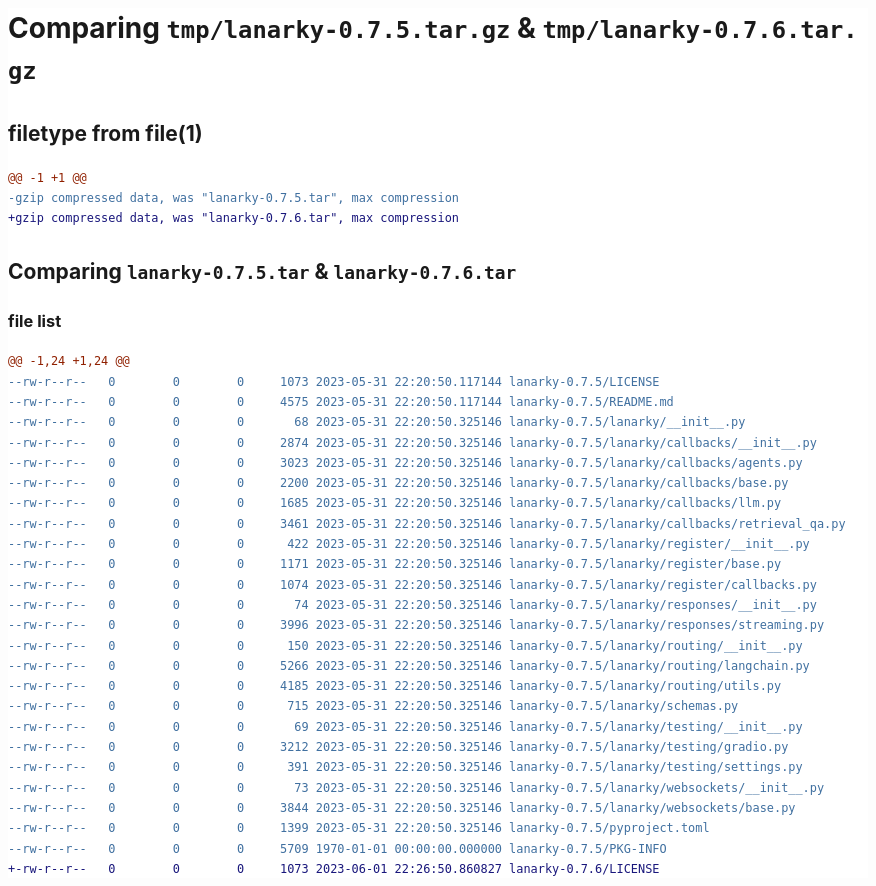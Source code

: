 # Comparing `tmp/lanarky-0.7.5.tar.gz` & `tmp/lanarky-0.7.6.tar.gz`

## filetype from file(1)

```diff
@@ -1 +1 @@
-gzip compressed data, was "lanarky-0.7.5.tar", max compression
+gzip compressed data, was "lanarky-0.7.6.tar", max compression
```

## Comparing `lanarky-0.7.5.tar` & `lanarky-0.7.6.tar`

### file list

```diff
@@ -1,24 +1,24 @@
--rw-r--r--   0        0        0     1073 2023-05-31 22:20:50.117144 lanarky-0.7.5/LICENSE
--rw-r--r--   0        0        0     4575 2023-05-31 22:20:50.117144 lanarky-0.7.5/README.md
--rw-r--r--   0        0        0       68 2023-05-31 22:20:50.325146 lanarky-0.7.5/lanarky/__init__.py
--rw-r--r--   0        0        0     2874 2023-05-31 22:20:50.325146 lanarky-0.7.5/lanarky/callbacks/__init__.py
--rw-r--r--   0        0        0     3023 2023-05-31 22:20:50.325146 lanarky-0.7.5/lanarky/callbacks/agents.py
--rw-r--r--   0        0        0     2200 2023-05-31 22:20:50.325146 lanarky-0.7.5/lanarky/callbacks/base.py
--rw-r--r--   0        0        0     1685 2023-05-31 22:20:50.325146 lanarky-0.7.5/lanarky/callbacks/llm.py
--rw-r--r--   0        0        0     3461 2023-05-31 22:20:50.325146 lanarky-0.7.5/lanarky/callbacks/retrieval_qa.py
--rw-r--r--   0        0        0      422 2023-05-31 22:20:50.325146 lanarky-0.7.5/lanarky/register/__init__.py
--rw-r--r--   0        0        0     1171 2023-05-31 22:20:50.325146 lanarky-0.7.5/lanarky/register/base.py
--rw-r--r--   0        0        0     1074 2023-05-31 22:20:50.325146 lanarky-0.7.5/lanarky/register/callbacks.py
--rw-r--r--   0        0        0       74 2023-05-31 22:20:50.325146 lanarky-0.7.5/lanarky/responses/__init__.py
--rw-r--r--   0        0        0     3996 2023-05-31 22:20:50.325146 lanarky-0.7.5/lanarky/responses/streaming.py
--rw-r--r--   0        0        0      150 2023-05-31 22:20:50.325146 lanarky-0.7.5/lanarky/routing/__init__.py
--rw-r--r--   0        0        0     5266 2023-05-31 22:20:50.325146 lanarky-0.7.5/lanarky/routing/langchain.py
--rw-r--r--   0        0        0     4185 2023-05-31 22:20:50.325146 lanarky-0.7.5/lanarky/routing/utils.py
--rw-r--r--   0        0        0      715 2023-05-31 22:20:50.325146 lanarky-0.7.5/lanarky/schemas.py
--rw-r--r--   0        0        0       69 2023-05-31 22:20:50.325146 lanarky-0.7.5/lanarky/testing/__init__.py
--rw-r--r--   0        0        0     3212 2023-05-31 22:20:50.325146 lanarky-0.7.5/lanarky/testing/gradio.py
--rw-r--r--   0        0        0      391 2023-05-31 22:20:50.325146 lanarky-0.7.5/lanarky/testing/settings.py
--rw-r--r--   0        0        0       73 2023-05-31 22:20:50.325146 lanarky-0.7.5/lanarky/websockets/__init__.py
--rw-r--r--   0        0        0     3844 2023-05-31 22:20:50.325146 lanarky-0.7.5/lanarky/websockets/base.py
--rw-r--r--   0        0        0     1399 2023-05-31 22:20:50.325146 lanarky-0.7.5/pyproject.toml
--rw-r--r--   0        0        0     5709 1970-01-01 00:00:00.000000 lanarky-0.7.5/PKG-INFO
+-rw-r--r--   0        0        0     1073 2023-06-01 22:26:50.860827 lanarky-0.7.6/LICENSE
```
